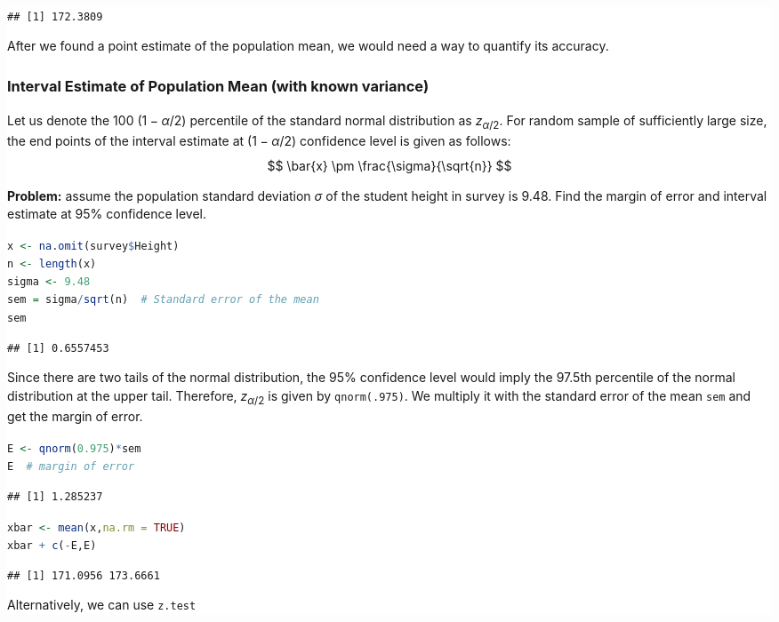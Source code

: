 ```
## [1] 172.3809
```

After we found a point estimate of the population mean, we would need a way to quantify its accuracy. 


### Interval Estimate of Population Mean (with known variance)


Let us denote the $100~(1-\alpha/2)$ percentile of the standard normal distribution as $z_{\alpha/2}$. For random sample of sufficiently large size, the end points of the interval estimate at $(1-\alpha/2)$ confidence level is given as follows: 
$$
  \bar{x} \pm \frac{\sigma}{\sqrt{n}}
$$

**Problem:** assume the population standard deviation $\sigma$ of the student height in survey is 9.48. Find the margin of error and interval estimate at 95% confidence level.


```r
x <- na.omit(survey$Height)
n <- length(x)
sigma <- 9.48
sem = sigma/sqrt(n)  # Standard error of the mean
sem
```

```
## [1] 0.6557453
```

Since there are two tails of the normal distribution, the 95% confidence level would imply the 97.5th percentile of the normal distribution at the upper tail. Therefore, $z_{\alpha/2}$ is given by `qnorm(.975)`. We multiply it with the standard error of the mean `sem` and get the margin of error. 


```r
E <- qnorm(0.975)*sem 
E  # margin of error
```

```
## [1] 1.285237
```

```r
xbar <- mean(x,na.rm = TRUE)
xbar + c(-E,E)
```

```
## [1] 171.0956 173.6661
```

Alternatively, we can use `z.test`

